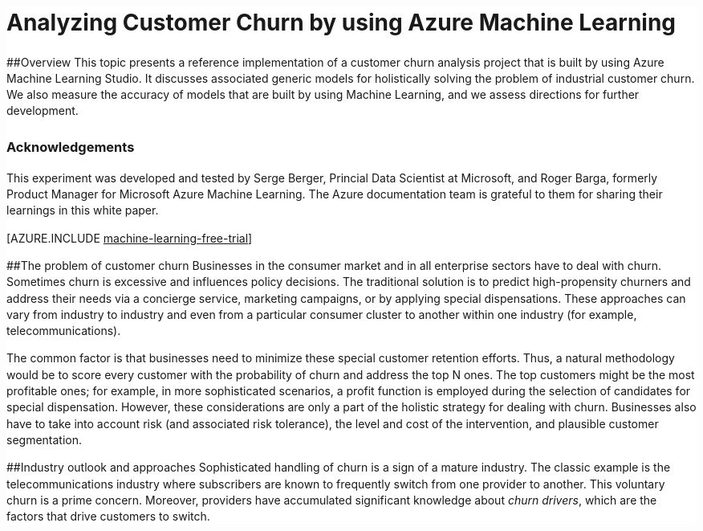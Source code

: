 <properties 
	pageTitle="Analyzing Customer Churn using Machine Learning | Microsoft Azure" 
	description="Case study of developing an integrated model for analyzing and scoring customer churn" 
	services="machine-learning" 
	documentationCenter="" 
	authors="jeannt" 
	manager="paulettm" 
	editor="cgronlun"/>

<tags 
	ms.service="machine-learning" 
	ms.workload="data-services" 
	ms.tgt_pltfrm="na" 
	ms.devlang="na" 
	ms.topic="article" 
	ms.date="08/06/2014" 
	ms.author="jeannt"/>

# Analyzing Customer Churn by using Azure Machine Learning

##Overview
This topic presents a reference implementation of a customer churn analysis project that is built by using Azure Machine Learning Studio. It discusses associated generic models for holistically solving the problem of industrial customer churn. We also measure the accuracy of models that are built by using Machine Learning, and we assess directions for further development.  

### Acknowledgements
This experiment was developed and tested by Serge Berger, Princial Data Scientist at Microsoft, and Roger Barga, formerly Product Manager for Microsoft Azure Machine Learning. The Azure documentation team is grateful to them for sharing their learnings in this white paper.

[AZURE.INCLUDE [machine-learning-free-trial](../../includes/machine-learning-free-trial.md)] 

##The problem of customer churn
Businesses in the consumer market and in all enterprise sectors have to deal with churn. Sometimes churn is excessive and influences policy decisions. The traditional solution is to predict high-propensity churners and address their needs via a concierge service, marketing campaigns, or by applying special dispensations. These approaches can vary from industry to industry and even from a particular consumer cluster to another within one industry (for example, telecommunications). 

The common factor is that businesses need to minimize these special customer retention efforts. Thus, a natural methodology would be to score every customer with the probability of churn and address the top N ones. The top customers might be the most profitable ones; for example, in more sophisticated scenarios, a profit function is employed during the selection of candidates for special dispensation. However, these considerations are only a part of the holistic strategy for dealing with churn. Businesses also have to take into account risk (and associated risk tolerance), the level and cost of the intervention, and plausible customer segmentation.  

##Industry outlook and approaches
Sophisticated handling of churn is a sign of a mature industry. The classic example is the telecommunications industry where subscribers are known to frequently switch from one provider to another. This voluntary churn is a prime concern. Moreover, providers have accumulated significant knowledge about *churn drivers*, which are the factors that drive customers to switch. 
